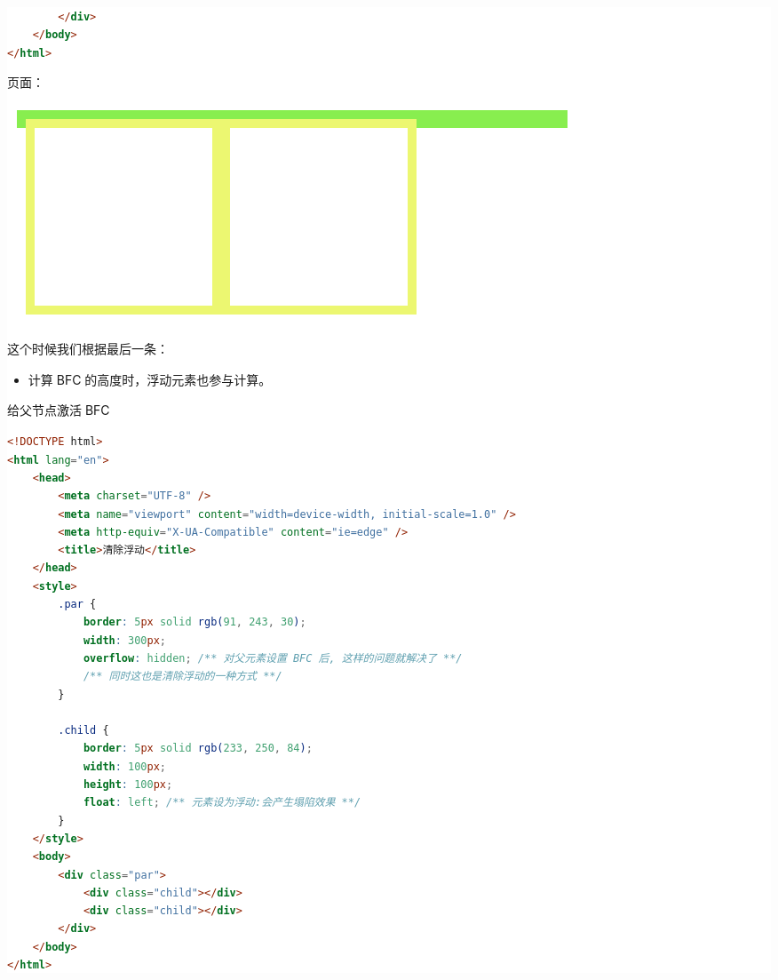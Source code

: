 ```html
		</div>
	</body>
</html>
```

页面：

![image-20240422194211386](./CSS面试题.assets/image-20240422194211386.png)

这个时候我们根据最后一条：

- 计算 BFC 的高度时，浮动元素也参与计算。

给父节点激活 BFC

```html
<!DOCTYPE html>
<html lang="en">
	<head>
		<meta charset="UTF-8" />
		<meta name="viewport" content="width=device-width, initial-scale=1.0" />
		<meta http-equiv="X-UA-Compatible" content="ie=edge" />
		<title>清除浮动</title>
	</head>
	<style>
		.par {
			border: 5px solid rgb(91, 243, 30);
			width: 300px;
			overflow: hidden; /** 对父元素设置 BFC 后, 这样的问题就解决了 **/
			/** 同时这也是清除浮动的一种方式 **/
		}

		.child {
			border: 5px solid rgb(233, 250, 84);
			width: 100px;
			height: 100px;
			float: left; /** 元素设为浮动:会产生塌陷效果 **/
		}
	</style>
	<body>
		<div class="par">
			<div class="child"></div>
			<div class="child"></div>
		</div>
	</body>
</html>
```
